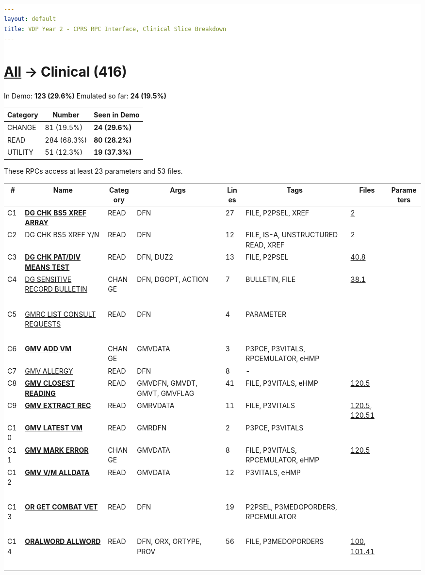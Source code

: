 ```yaml
---
layout: default
title: VDP Year 2 - CPRS RPC Interface, Clinical Slice Breakdown
---
```



# [All](bdStart) &#8594; Clinical (416)

In Demo: __123 (29.6%)__
Emulated so far: __24 (19.5%)__


Category | Number | Seen in Demo
--- | --- | ---
CHANGE | 81 (19.5%) | __24 (29.6%)__
READ | 284 (68.3%) | __80 (28.2%)__
UTILITY | 51 (12.3%) | __19 (37.3%)__





These RPCs access at least 23 parameters and 53 files.

\# | Name | Category | Args | Lines | Tags | Files | Parameters
--- | --- | --- | --- | --- | --- | --- | ---
C1 | __[DG CHK BS5 XREF ARRAY](http://vistadataproject.info/artifacts/devdocs/VISTARPC/DG_CHK_BS5_XREF_ARRAY)__ | READ | DFN | 27 | FILE, P2PSEL, XREF | [2](http://localhost:9000/schema/2) | 
C2 | [DG CHK BS5 XREF Y/N](http://vistadataproject.info/artifacts/devdocs/VISTARPC/DG_CHK_BS5_XREF_Y_N) | READ | DFN | 12 | FILE, IS-A, UNSTRUCTURED READ, XREF | [2](http://localhost:9000/schema/2) | 
C3 | __[DG CHK PAT/DIV MEANS TEST](http://vistadataproject.info/artifacts/devdocs/VISTARPC/DG_CHK_PAT_DIV_MEANS_TEST)__ | READ | DFN, DUZ2 | 13 | FILE, P2PSEL | [40.8](http://localhost:9000/schema/40_8) | 
C4 | [DG SENSITIVE RECORD BULLETIN](http://vistadataproject.info/artifacts/devdocs/VISTARPC/DG_SENSITIVE_RECORD_BULLETIN) | CHANGE | DFN, DGOPT, ACTION | 7 | BULLETIN, FILE | [38.1](http://localhost:9000/schema/38_1) | 
&nbsp; | &nbsp; | &nbsp; | &nbsp; | &nbsp; | &nbsp; | &nbsp; | &nbsp;
C5 | [GMRC LIST CONSULT REQUESTS](http://vistadataproject.info/artifacts/devdocs/VISTARPC/GMRC_LIST_CONSULT_REQUESTS) | READ | DFN | 4 | PARAMETER |  | 
&nbsp; | &nbsp; | &nbsp; | &nbsp; | &nbsp; | &nbsp; | &nbsp; | &nbsp;
C6 | __[GMV ADD VM](http://vistadataproject.info/artifacts/devdocs/VISTARPC/GMV_ADD_VM)__ | CHANGE | GMVDATA | 3 | P3PCE, P3VITALS, RPCEMULATOR, eHMP |  | 
C7 | [GMV ALLERGY](http://vistadataproject.info/artifacts/devdocs/VISTARPC/GMV_ALLERGY) | READ | DFN | 8 | - |  | 
C8 | __[GMV CLOSEST READING](http://vistadataproject.info/artifacts/devdocs/VISTARPC/GMV_CLOSEST_READING)__ | READ | GMVDFN, GMVDT, GMVT, GMVFLAG | 41 | FILE, P3VITALS, eHMP | [120.5](http://localhost:9000/schema/120_5) | 
C9 | __[GMV EXTRACT REC](http://vistadataproject.info/artifacts/devdocs/VISTARPC/GMV_EXTRACT_REC)__ | READ | GMRVDATA | 11 | FILE, P3VITALS | [120.5](http://localhost:9000/schema/120_5), [120.51](http://localhost:9000/schema/120_51) | 
C10 | __[GMV LATEST VM](http://vistadataproject.info/artifacts/devdocs/VISTARPC/GMV_LATEST_VM)__ | READ | GMRDFN | 2 | P3PCE, P3VITALS |  | 
C11 | __[GMV MARK ERROR](http://vistadataproject.info/artifacts/devdocs/VISTARPC/GMV_MARK_ERROR)__ | CHANGE | GMVDATA | 8 | FILE, P3VITALS, RPCEMULATOR, eHMP | [120.5](http://localhost:9000/schema/120_5) | 
C12 | __[GMV V/M ALLDATA](http://vistadataproject.info/artifacts/devdocs/VISTARPC/GMV_V_M_ALLDATA)__ | READ | GMVDATA | 12 | P3VITALS, eHMP |  | 
&nbsp; | &nbsp; | &nbsp; | &nbsp; | &nbsp; | &nbsp; | &nbsp; | &nbsp;
C13 | __[OR GET COMBAT VET](http://vistadataproject.info/artifacts/devdocs/VISTARPC/OR_GET_COMBAT_VET)__ | READ | DFN | 19 | P2PSEL, P3MEDOPORDERS, RPCEMULATOR |  | 
&nbsp; | &nbsp; | &nbsp; | &nbsp; | &nbsp; | &nbsp; | &nbsp; | &nbsp;
C14 | __[ORALWORD ALLWORD](http://vistadataproject.info/artifacts/devdocs/VISTARPC/ORALWORD_ALLWORD)__ | READ | DFN, ORX, ORTYPE, PROV | 56 | FILE, P3MEDOPORDERS | [100](http://localhost:9000/schema/100), [101.41](http://localhost:9000/schema/101_41) | 
&nbsp; | &nbsp; | &nbsp; | &nbsp; | &nbsp; | &nbsp; | &nbsp; | &nbsp;